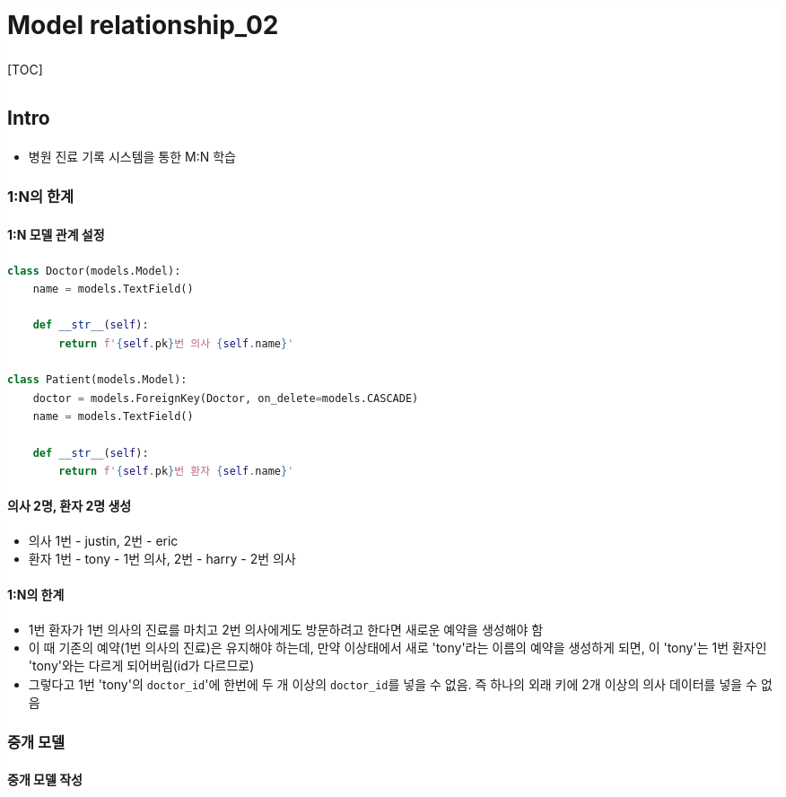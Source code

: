 # Model relationship_02

[TOC]



## Intro

- 병원 진료 기록 시스템을 통한 M:N 학습



### 1:N의 한계



#### 1:N 모델 관계 설정

```python
class Doctor(models.Model):
    name = models.TextField()
    
    def __str__(self):
        return f'{self.pk}번 의사 {self.name}'
    
class Patient(models.Model):
    doctor = models.ForeignKey(Doctor, on_delete=models.CASCADE)
    name = models.TextField()
    
    def __str__(self):
        return f'{self.pk}번 환자 {self.name}'
```



#### 의사 2명, 환자 2명 생성

- 의사 1번 - justin, 2번 - eric
- 환자 1번 - tony - 1번 의사, 2번 - harry - 2번 의사



#### 1:N의 한계

- 1번 환자가 1번 의사의 진료를 마치고 2번 의사에게도 방문하려고 한다면 새로운 예약을 생성해야 함
- 이 때 기존의 예약(1번 의사의 진료)은 유지해야 하는데, 만약 이상태에서 새로 'tony'라는 이름의 예약을 생성하게 되면, 이 'tony'는 1번 환자인 'tony'와는 다르게 되어버림(id가 다르므로)
- 그렇다고 1번 'tony'의 `doctor_id`'에 한번에 두 개 이상의 `doctor_id`를 넣을 수 없음. 즉 하나의 외래 키에 2개 이상의 의사 데이터를 넣을 수 없음



### 중개 모델



#### 중개 모델 작성
